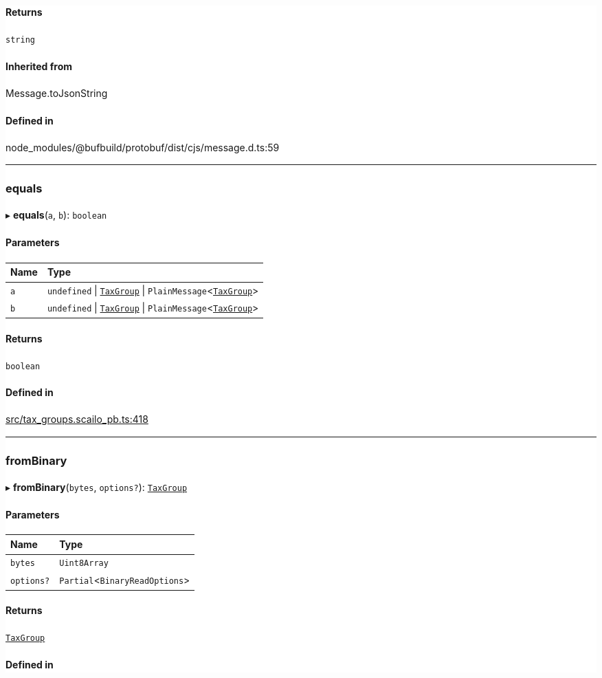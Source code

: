 #### Returns

`string`

#### Inherited from

Message.toJsonString

#### Defined in

node_modules/@bufbuild/protobuf/dist/cjs/message.d.ts:59

___

### equals

▸ **equals**(`a`, `b`): `boolean`

#### Parameters

| Name | Type |
| :------ | :------ |
| `a` | `undefined` \| [`TaxGroup`](TaxGroup.md) \| `PlainMessage`\<[`TaxGroup`](TaxGroup.md)\> |
| `b` | `undefined` \| [`TaxGroup`](TaxGroup.md) \| `PlainMessage`\<[`TaxGroup`](TaxGroup.md)\> |

#### Returns

`boolean`

#### Defined in

[src/tax_groups.scailo_pb.ts:418](https://github.com/scailo/ts-sdk/blob/c10a36b57201dfa5903d4b53efa1e62aa6208936/src/tax_groups.scailo_pb.ts#L418)

___

### fromBinary

▸ **fromBinary**(`bytes`, `options?`): [`TaxGroup`](TaxGroup.md)

#### Parameters

| Name | Type |
| :------ | :------ |
| `bytes` | `Uint8Array` |
| `options?` | `Partial`\<`BinaryReadOptions`\> |

#### Returns

[`TaxGroup`](TaxGroup.md)

#### Defined in
